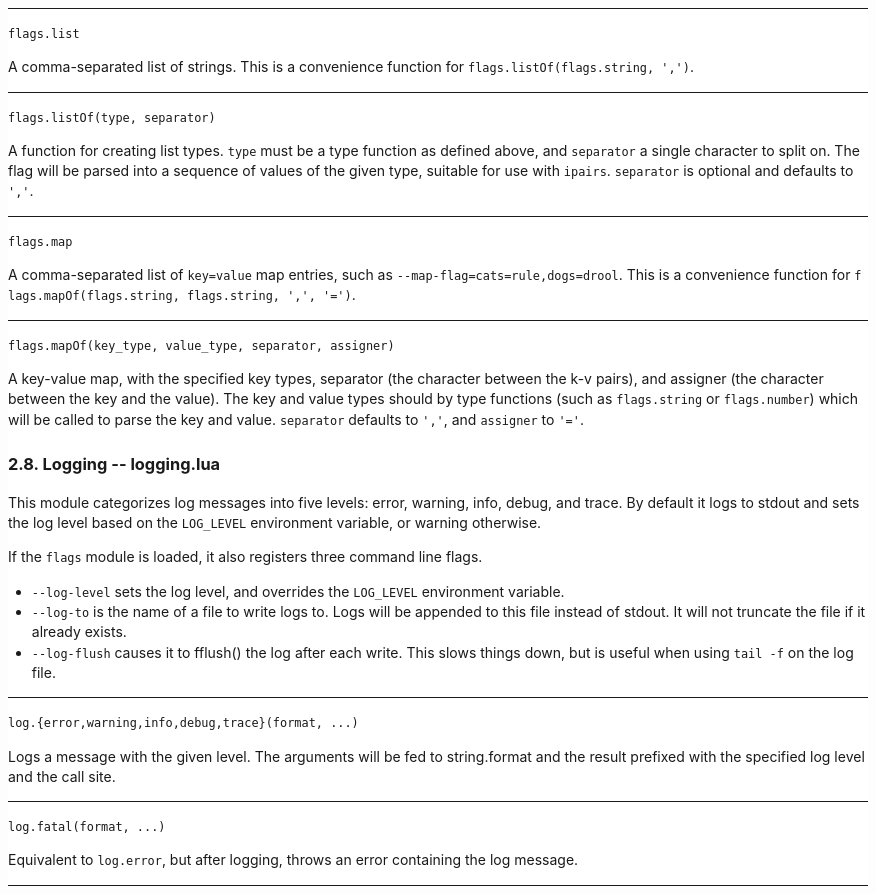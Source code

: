 ------

    flags.list

A comma-separated list of strings. This is a convenience function for `flags.listOf(flags.string, ',')`.

------

    flags.listOf(type, separator)

A function for creating list types. `type` must be a type function as defined above, and `separator` a single character to split on. The flag will be parsed into a sequence of values of the given type, suitable for use with `ipairs`. `separator` is optional and defaults to `','`.

------

    flags.map

A comma-separated list of `key=value` map entries, such as `--map-flag=cats=rule,dogs=drool`. This is a convenience function for `flags.mapOf(flags.string, flags.string, ',', '=')`.

------

    flags.mapOf(key_type, value_type, separator, assigner)

A key-value map, with the specified key types, separator (the character between the k-v pairs), and assigner (the character between the key and the value). The key and value types should by type functions (such as `flags.string` or `flags.number`) which will be called to parse the key and value. `separator` defaults to `','`, and `assigner` to `'='`.


### 2.8. Logging -- logging.lua ###

This module categorizes log messages into five levels: error, warning, info, debug, and trace. By default it logs to stdout and sets the log level based on the `LOG_LEVEL` environment variable, or warning otherwise.

If the `flags` module is loaded, it also registers three command line flags.

  * `--log-level` sets the log level, and overrides the `LOG_LEVEL` environment variable.
  * `--log-to` is the name of a file to write logs to. Logs will be appended to this file instead of stdout. It will not truncate the file if it already exists.
  * `--log-flush` causes it to fflush() the log after each write. This slows things down, but is useful when using `tail -f` on the log file.

------

    log.{error,warning,info,debug,trace}(format, ...)

Logs a message with the given level. The arguments will be fed to string.format and the result prefixed with the specified log level and the call site.

------

    log.fatal(format, ...)

Equivalent to `log.error`, but after logging, throws an error containing the log message.

------
